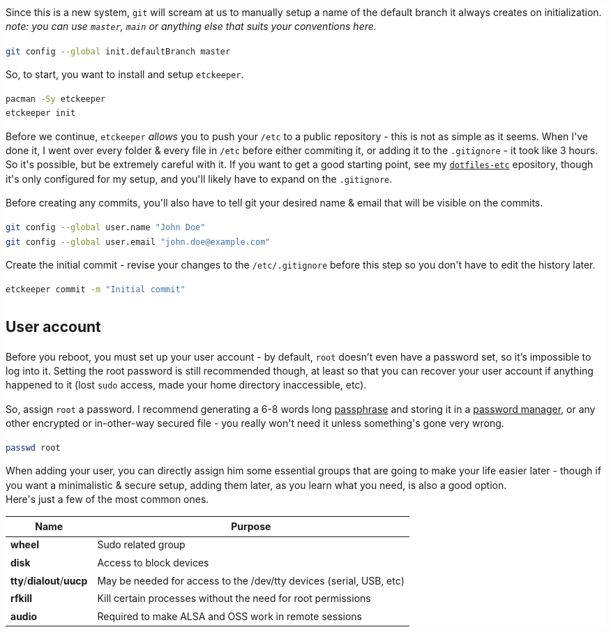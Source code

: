 Since this is a new system, `git` will scream at us to manually setup a name of the default branch it always creates on initialization.  
*note: you can use `master`, `main` or anything else that suits your conventions here.*
```bash
git config --global init.defaultBranch master
```

So, to start, you want to install and setup `etckeeper`.
```bash
pacman -Sy etckeeper
etckeeper init
```

Before we continue, `etckeeper` *allows* you to push your `/etc` to a public repository - this is not as simple as it seems. When I've done it, I went over every folder & every file in `/etc` before either commiting it, or adding it to the `.gitignore` - it took like 3 hours.  
So it's possible, but be extremely careful with it. If you want to get a good starting point, see my [`dotfiles-etc`](https://github.com/niraami/dotfiles-etc) epository, though it's only configured for my setup, and you'll likely have to expand on the `.gitignore`.

Before creating any commits, you'll also have to tell git your desired name & email that will be visible on the commits.
```bash
git config --global user.name "John Doe"
git config --global user.email "john.doe@example.com"
```


Create the initial commit - revise your changes to the `/etc/.gitignore` before this step so you don't have to edit the history later.
```bash
etckeeper commit -m "Initial commit"
```

## User account
Before you reboot, you must set up your user account - by default, `root` doesn’t even have a password set, so it’s impossible to log into it. Setting the root password is still recommended though, at least so that you can recover your user account if anything happened to it (lost `sudo` access, made your home directory inaccessible, etc).

So, assign `root` a password. I recommend generating a 6-8 words long [passphrase](https://en.wikipedia.org/wiki/Passphrase) and storing it in a [password manager](https://keepassxc.org/), or any other encrypted or in-other-way secured file - you really won't need it unless something's gone very wrong.
```bash
passwd root
```

When adding your user, you can directly assign him some essential groups that are going to make your life easier later - though if you want a minimalistic & secure setup, adding them later, as you learn what you need, is also a good option.  
Here's just a few of the most common ones.

|             Name             |                               Purpose                               |
|------------------------------|---------------------------------------------------------------------|
| **wheel**                    | Sudo related group                                                  |
| **disk**                     | Access to block devices                                             |
| **tty**/**dialout**/**uucp** | May be needed for access to the /dev/tty devices (serial, USB, etc) |
| **rfkill**                   | Kill certain processes without the need for root permissions        |
| **audio**                    | Required to make ALSA and OSS work in remote sessions               |
